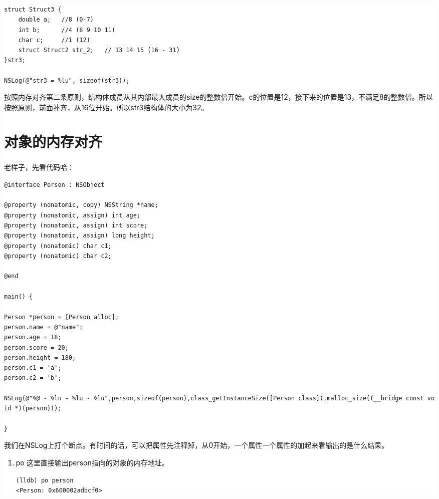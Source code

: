 ```
struct Struct3 {
    double a;   //8 (0-7)
    int b;      //4 (8 9 10 11)
    char c;     //1 (12)
    struct Struct2 str_2;   // 13 14 15 (16 - 31)
}str3;

NSLog(@"str3 = %lu", sizeof(str3));
```

按照内存对齐第二条原则，结构体成员从其内部最大成员的size的整数倍开始。c的位置是12，接下来的位置是13，不满足8的整数倍。所以按照原则，前面补齐，从16位开始。所以str3结构体的大小为32。
    
# 对象的内存对齐

老样子，先看代码哈：

```
@interface Person : NSObject

@property (nonatomic, copy) NSString *name;
@property (nonatomic, assign) int age;
@property (nonatomic, assign) int score;
@property (nonatomic, assign) long height;
@property (nonatomic) char c1;
@property (nonatomic) char c2;

@end

main() {

Person *person = [Person alloc];
person.name = @"name";
person.age = 18;
person.score = 20;
person.height = 180;
person.c1 = 'a';
person.c2 = 'b';

NSLog(@"%@ - %lu - %lu - %lu",person,sizeof(person),class_getInstanceSize([Person class]),malloc_size((__bridge const void *)(person)));
        
}
```

我们在NSLog上打个断点。有时间的话，可以把属性先注释掉，从0开始，一个属性一个属性的加起来看输出的是什么结果。

1. po 这里直接输出person指向的对象的内存地址。

    ```
    (lldb) po person
    <Person: 0x600002adbcf0>
    ```
